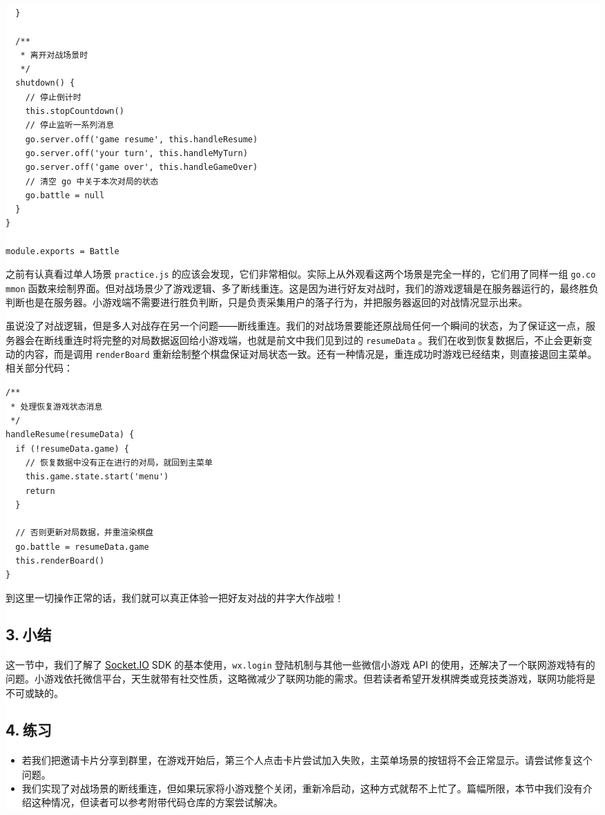 ```
  }

  /**
   * 离开对战场景时
   */
  shutdown() {
    // 停止倒计时
    this.stopCountdown()
    // 停止监听一系列消息
    go.server.off('game resume', this.handleResume)
    go.server.off('your turn', this.handleMyTurn)
    go.server.off('game over', this.handleGameOver)
    // 清空 go 中关于本次对局的状态
    go.battle = null
  }
}

module.exports = Battle

```

之前有认真看过单人场景 `practice.js` 的应该会发现，它们非常相似。实际上从外观看这两个场景是完全一样的，它们用了同样一组 `go.common` 函数来绘制界面。但对战场景少了游戏逻辑、多了断线重连。这是因为进行好友对战时，我们的游戏逻辑是在服务器运行的，最终胜负判断也是在服务器。小游戏端不需要进行胜负判断，只是负责采集用户的落子行为，并把服务器返回的对战情况显示出来。

虽说没了对战逻辑，但是多人对战存在另一个问题——断线重连。我们的对战场景要能还原战局任何一个瞬间的状态，为了保证这一点，服务器会在断线重连时将完整的对局数据返回给小游戏端，也就是前文中我们见到过的 `resumeData` 。我们在收到恢复数据后，不止会更新变动的内容，而是调用 `renderBoard` 重新绘制整个棋盘保证对局状态一致。还有一种情况是，重连成功时游戏已经结束，则直接退回主菜单。相关部分代码：

```
/**
 * 处理恢复游戏状态消息
 */
handleResume(resumeData) {
  if (!resumeData.game) {
    // 恢复数据中没有正在进行的对局，就回到主菜单
    this.game.state.start('menu')
    return
  }

  // 否则更新对局数据，并重渲染棋盘
  go.battle = resumeData.game
  this.renderBoard()
}

```

到这里一切操作正常的话，我们就可以真正体验一把好友对战的井字大作战啦！

## 3\. 小结

这一节中，我们了解了 [Socket.IO](http://Socket.IO) SDK 的基本使用，`wx.login` 登陆机制与其他一些微信小游戏 API 的使用，还解决了一个联网游戏特有的问题。小游戏依托微信平台，天生就带有社交性质，这略微减少了联网功能的需求。但若读者希望开发棋牌类或竞技类游戏，联网功能将是不可或缺的。

## 4\. 练习

*   若我们把邀请卡片分享到群里，在游戏开始后，第三个人点击卡片尝试加入失败，主菜单场景的按钮将不会正常显示。请尝试修复这个问题。
*   我们实现了对战场景的断线重连，但如果玩家将小游戏整个关闭，重新冷启动，这种方式就帮不上忙了。篇幅所限，本节中我们没有介绍这种情况，但读者可以参考附带代码仓库的方案尝试解决。